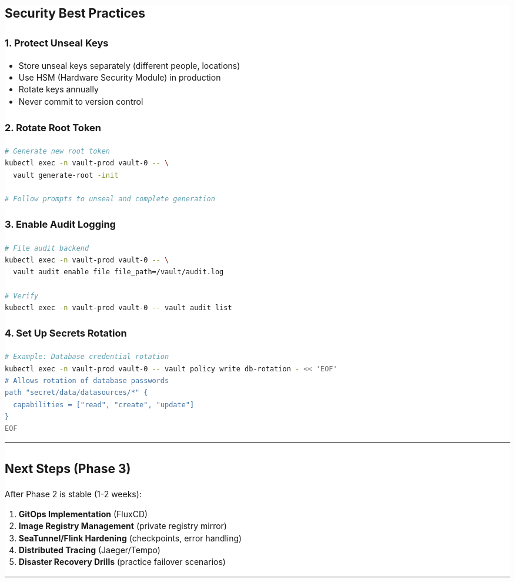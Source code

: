 
## Security Best Practices

### 1. Protect Unseal Keys

- Store unseal keys separately (different people, locations)
- Use HSM (Hardware Security Module) in production
- Rotate keys annually
- Never commit to version control

### 2. Rotate Root Token

```bash
# Generate new root token
kubectl exec -n vault-prod vault-0 -- \
  vault generate-root -init

# Follow prompts to unseal and complete generation
```

### 3. Enable Audit Logging

```bash
# File audit backend
kubectl exec -n vault-prod vault-0 -- \
  vault audit enable file file_path=/vault/audit.log

# Verify
kubectl exec -n vault-prod vault-0 -- vault audit list
```

### 4. Set Up Secrets Rotation

```bash
# Example: Database credential rotation
kubectl exec -n vault-prod vault-0 -- vault policy write db-rotation - << 'EOF'
# Allows rotation of database passwords
path "secret/data/datasources/*" {
  capabilities = ["read", "create", "update"]
}
EOF
```

---

## Next Steps (Phase 3)

After Phase 2 is stable (1-2 weeks):

1. **GitOps Implementation** (FluxCD)
2. **Image Registry Management** (private registry mirror)
3. **SeaTunnel/Flink Hardening** (checkpoints, error handling)
4. **Distributed Tracing** (Jaeger/Tempo)
5. **Disaster Recovery Drills** (practice failover scenarios)

---